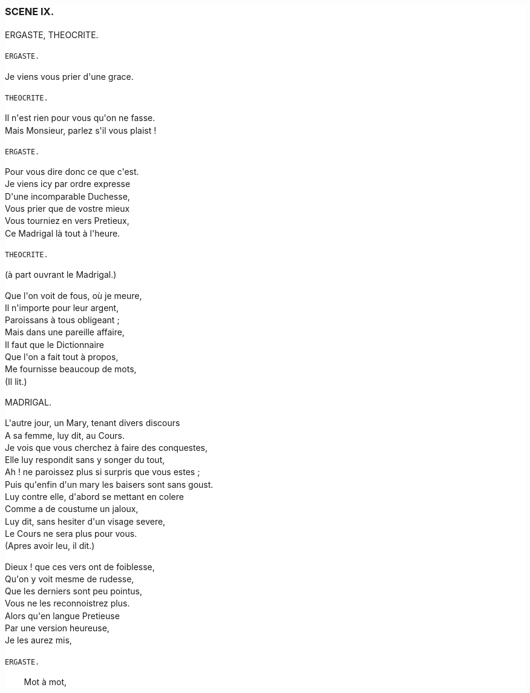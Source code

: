 ### SCENE IX.
ERGASTE, THEOCRITE.


    ERGASTE.
Je viens vous prier d'une grace.  

    THEOCRITE.
Il n'est rien pour vous qu'on ne fasse.  
Mais Monsieur, parlez s'il vous plaist !  

    ERGASTE.
Pour vous dire donc ce que c'est.  
Je viens icy par ordre expresse  
D'une incomparable Duchesse,  
Vous prier que de vostre mieux  
Vous tourniez en vers Pretieux,  
Ce Madrigal là tout à l'heure.  

    THEOCRITE. 
(à part ouvrant le Madrigal.)

Que l'on voit de fous, où je meure,  
Il n'importe pour leur argent,  
Paroissans à tous obligeant ;  
Mais dans une pareille affaire,  
Il faut que le Dictionnaire  
Que l'on a fait tout à propos,                      
Me fournisse beaucoup de mots,  
(Il lit.)

MADRIGAL.

L'autre jour, un Mary, tenant divers discours  
A sa femme, luy dit, au Cours.  
Je vois que vous cherchez à faire des conquestes,  
Elle luy respondit sans y songer du tout,  
Ah ! ne paroissez plus si surpris que vous estes ;  
Puis qu'enfin d'un mary les baisers sont sans goust.  
Luy contre elle, d'abord se mettant en colere  
Comme a de coustume un jaloux,  
Luy dit, sans hesiter d'un visage severe,  
Le Cours ne sera plus pour vous.  
(Apres avoir leu, il dit.)

Dieux ! que ces vers ont de foiblesse,  
Qu'on y voit mesme de rudesse,  
Que les derniers sont peu pointus,  
Vous ne les reconnoistrez plus.  
Alors qu'en langue Pretieuse  
Par une version heureuse,  
Je les aurez mis,  

    ERGASTE.
        Mot à mot,  
